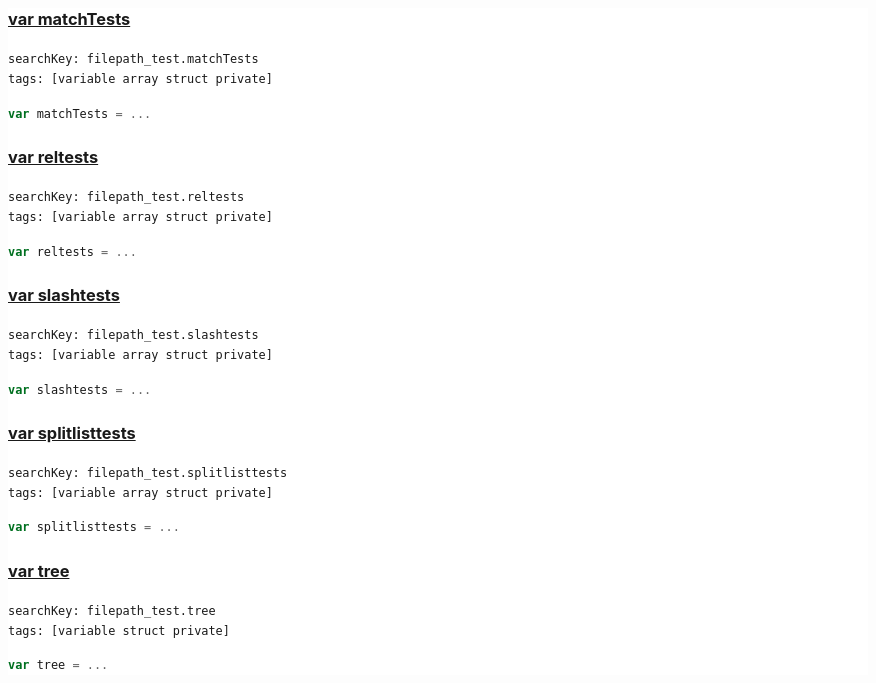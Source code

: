 ### <a id="matchTests" href="#matchTests">var matchTests</a>

```
searchKey: filepath_test.matchTests
tags: [variable array struct private]
```

```Go
var matchTests = ...
```

### <a id="reltests" href="#reltests">var reltests</a>

```
searchKey: filepath_test.reltests
tags: [variable array struct private]
```

```Go
var reltests = ...
```

### <a id="slashtests" href="#slashtests">var slashtests</a>

```
searchKey: filepath_test.slashtests
tags: [variable array struct private]
```

```Go
var slashtests = ...
```

### <a id="splitlisttests" href="#splitlisttests">var splitlisttests</a>

```
searchKey: filepath_test.splitlisttests
tags: [variable array struct private]
```

```Go
var splitlisttests = ...
```

### <a id="tree" href="#tree">var tree</a>

```
searchKey: filepath_test.tree
tags: [variable struct private]
```

```Go
var tree = ...
```
